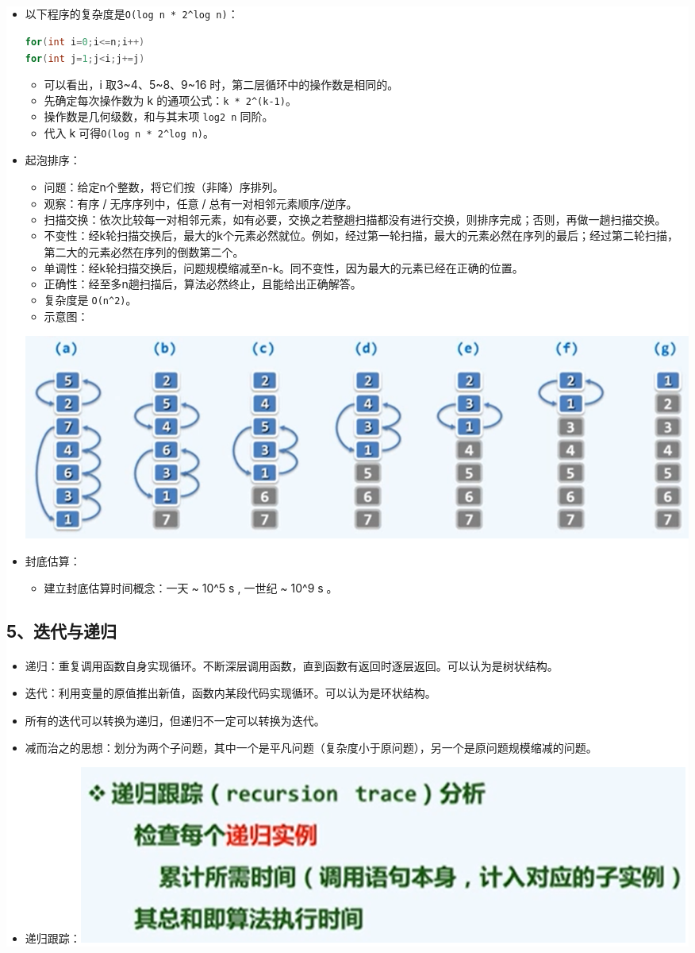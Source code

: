 - 以下程序的复杂度是`O(log n * 2^log n)`：

  ```c++
  for(int i=0;i<=n;i++)
  for(int j=1;j<i;j+=j)
  ```

  - 可以看出，i 取3~4、5~8、9~16 时，第二层循环中的操作数是相同的。
  - 先确定每次操作数为 k 的通项公式：`k * 2^(k-1)`。
  - 操作数是几何级数，和与其末项 `log2 n` 同阶。
  - 代入 k 可得`O(log n * 2^log n)`。

- 起泡排序：

  - 问题：给定n个整数，将它们按（非降）序排列。
  - 观察：有序 / 无序序列中，任意 / 总有一对相邻元素顺序/逆序。
  - 扫描交换：依次比较每一对相邻元素，如有必要，交换之若整趟扫描都没有进行交换，则排序完成；否则，再做一趟扫描交换。
  - 不变性：经k轮扫描交换后，最大的k个元素必然就位。例如，经过第一轮扫描，最大的元素必然在序列的最后；经过第二轮扫描，第二大的元素必然在序列的倒数第二个。
  - 单调性：经k轮扫描交换后，问题规模缩减至n-k。同不变性，因为最大的元素已经在正确的位置。
  - 正确性：经至多n趟扫描后，算法必然终止，且能给出正确解答。
  - 复杂度是 `O(n^2)`。
  - 示意图：

  ![起泡排序](img/1、绪论/起泡排序.png)

- 封底估算：

  - 建立封底估算时间概念：一天 ~ 10^5 s , 一世纪 ~ 10^9 s 。

## 5、迭代与递归

- 递归：重复调用函数自身实现循环。不断深层调用函数，直到函数有返回时逐层返回。可以认为是树状结构。

- 迭代：利用变量的原值推出新值，函数内某段代码实现循环。可以认为是环状结构。

- 所有的迭代可以转换为递归，但递归不一定可以转换为迭代。

- 减而治之的思想：划分为两个子问题，其中一个是平凡问题（复杂度小于原问题），另一个是原问题规模缩减的问题。

- 递归跟踪：![数组求和：线性递归](img/1、绪论/数组求和：线性递归.png)
